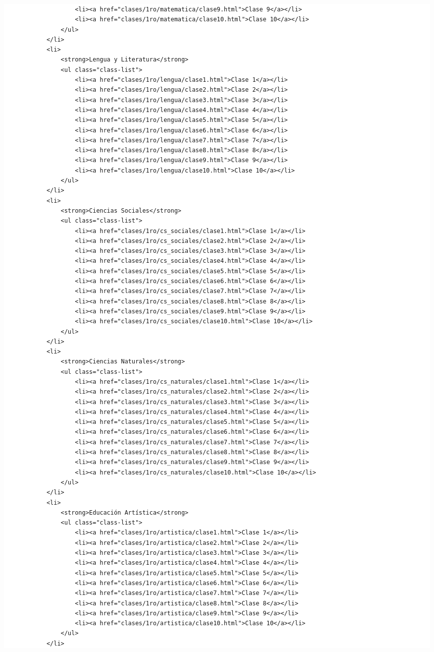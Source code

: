                         <li><a href="clases/1ro/matematica/clase9.html">Clase 9</a></li>
                        <li><a href="clases/1ro/matematica/clase10.html">Clase 10</a></li>
                    </ul>
                </li>
                <li>
                    <strong>Lengua y Literatura</strong>
                    <ul class="class-list">
                        <li><a href="clases/1ro/lengua/clase1.html">Clase 1</a></li>
                        <li><a href="clases/1ro/lengua/clase2.html">Clase 2</a></li>
                        <li><a href="clases/1ro/lengua/clase3.html">Clase 3</a></li>
                        <li><a href="clases/1ro/lengua/clase4.html">Clase 4</a></li>
                        <li><a href="clases/1ro/lengua/clase5.html">Clase 5</a></li>
                        <li><a href="clases/1ro/lengua/clase6.html">Clase 6</a></li>
                        <li><a href="clases/1ro/lengua/clase7.html">Clase 7</a></li>
                        <li><a href="clases/1ro/lengua/clase8.html">Clase 8</a></li>
                        <li><a href="clases/1ro/lengua/clase9.html">Clase 9</a></li>
                        <li><a href="clases/1ro/lengua/clase10.html">Clase 10</a></li>
                    </ul>
                </li>
                <li>
                    <strong>Ciencias Sociales</strong>
                    <ul class="class-list">
                        <li><a href="clases/1ro/cs_sociales/clase1.html">Clase 1</a></li>
                        <li><a href="clases/1ro/cs_sociales/clase2.html">Clase 2</a></li>
                        <li><a href="clases/1ro/cs_sociales/clase3.html">Clase 3</a></li>
                        <li><a href="clases/1ro/cs_sociales/clase4.html">Clase 4</a></li>
                        <li><a href="clases/1ro/cs_sociales/clase5.html">Clase 5</a></li>
                        <li><a href="clases/1ro/cs_sociales/clase6.html">Clase 6</a></li>
                        <li><a href="clases/1ro/cs_sociales/clase7.html">Clase 7</a></li>
                        <li><a href="clases/1ro/cs_sociales/clase8.html">Clase 8</a></li>
                        <li><a href="clases/1ro/cs_sociales/clase9.html">Clase 9</a></li>
                        <li><a href="clases/1ro/cs_sociales/clase10.html">Clase 10</a></li>
                    </ul>
                </li>
                <li>
                    <strong>Ciencias Naturales</strong>
                    <ul class="class-list">
                        <li><a href="clases/1ro/cs_naturales/clase1.html">Clase 1</a></li>
                        <li><a href="clases/1ro/cs_naturales/clase2.html">Clase 2</a></li>
                        <li><a href="clases/1ro/cs_naturales/clase3.html">Clase 3</a></li>
                        <li><a href="clases/1ro/cs_naturales/clase4.html">Clase 4</a></li>
                        <li><a href="clases/1ro/cs_naturales/clase5.html">Clase 5</a></li>
                        <li><a href="clases/1ro/cs_naturales/clase6.html">Clase 6</a></li>
                        <li><a href="clases/1ro/cs_naturales/clase7.html">Clase 7</a></li>
                        <li><a href="clases/1ro/cs_naturales/clase8.html">Clase 8</a></li>
                        <li><a href="clases/1ro/cs_naturales/clase9.html">Clase 9</a></li>
                        <li><a href="clases/1ro/cs_naturales/clase10.html">Clase 10</a></li>
                    </ul>
                </li>
                <li>
                    <strong>Educación Artística</strong>
                    <ul class="class-list">
                        <li><a href="clases/1ro/artistica/clase1.html">Clase 1</a></li>
                        <li><a href="clases/1ro/artistica/clase2.html">Clase 2</a></li>
                        <li><a href="clases/1ro/artistica/clase3.html">Clase 3</a></li>
                        <li><a href="clases/1ro/artistica/clase4.html">Clase 4</a></li>
                        <li><a href="clases/1ro/artistica/clase5.html">Clase 5</a></li>
                        <li><a href="clases/1ro/artistica/clase6.html">Clase 6</a></li>
                        <li><a href="clases/1ro/artistica/clase7.html">Clase 7</a></li>
                        <li><a href="clases/1ro/artistica/clase8.html">Clase 8</a></li>
                        <li><a href="clases/1ro/artistica/clase9.html">Clase 9</a></li>
                        <li><a href="clases/1ro/artistica/clase10.html">Clase 10</a></li>
                    </ul>
                </li>